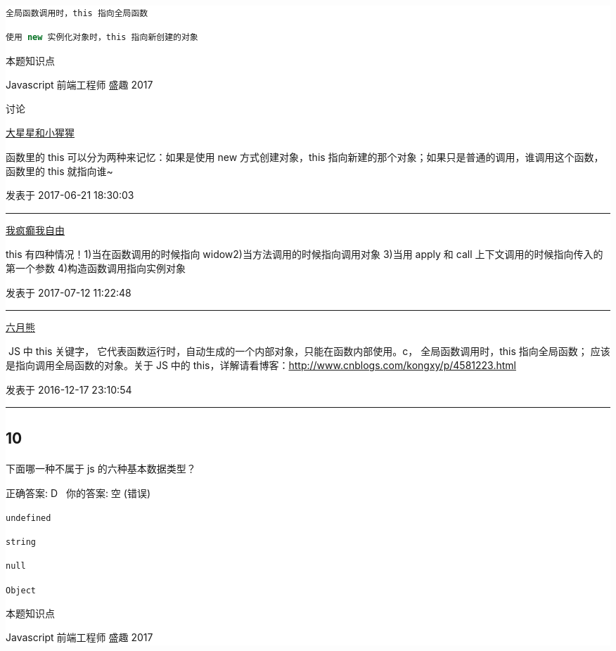```cpp
全局函数调用时，this 指向全局函数
```

```cpp
使用 new 实例化对象时，this 指向新创建的对象
```

本题知识点

Javascript 前端工程师 盛趣 2017

讨论

[大星星和小猩猩](https://www.nowcoder.com/profile/9374535)

函数里的 this 可以分为两种来记忆：如果是使用 new 方式创建对象，this 指向新建的那个对象；如果只是普通的调用，谁调用这个函数，函数里的 this 就指向谁~

发表于 2017-06-21 18:30:03

* * *

[我疯癫我自由](https://www.nowcoder.com/profile/5969520)

this 有四种情况！1)当在函数调用的时候指向 widow2)当方法调用的时候指向调用对象 3)当用 apply 和 call 上下文调用的时候指向传入的第一个参数 4)构造函数调用指向实例对象

发表于 2017-07-12 11:22:48

* * *

[六月熊](https://www.nowcoder.com/profile/7492130)

 JS 中 this 关键字， 它代表函数运行时，自动生成的一个内部对象，只能在函数内部使用。c， 全局函数调用时，this 指向全局函数； 应该是指向调用全局函数的对象。关于 JS 中的 this，详解请看博客：http://www.cnblogs.com/kongxy/p/4581223.html

发表于 2016-12-17 23:10:54

* * *

## 10

下面哪一种不属于 js 的六种基本数据类型？

正确答案: D   你的答案: 空 (错误)

```cpp
undefined
```

```cpp
string
```

```cpp
null
```

```cpp
Object
```

本题知识点

Javascript 前端工程师 盛趣 2017
